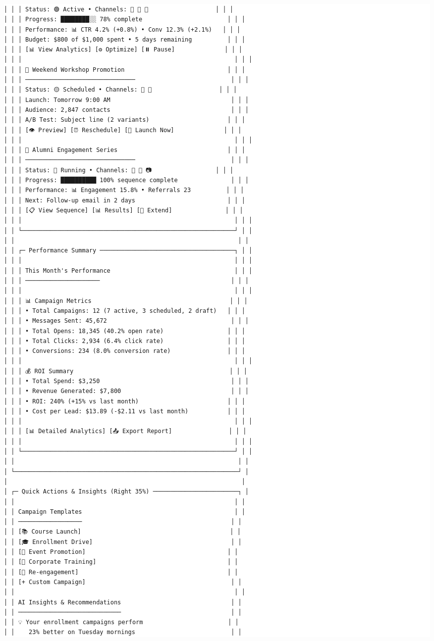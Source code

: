 ```
│ │ │ Status: 🟢 Active • Channels: 📧 📱 📘                   │ │ │
│ │ │ Progress: ████████░░ 78% complete                        │ │ │
│ │ │ Performance: 📊 CTR 4.2% (+0.8%) • Conv 12.3% (+2.1%)   │ │ │
│ │ │ Budget: $800 of $1,000 spent • 5 days remaining          │ │ │
│ │ │ [📊 View Analytics] [⚙️ Optimize] [⏸️ Pause]              │ │ │
│ │ │                                                            │ │ │
│ │ │ 📅 Weekend Workshop Promotion                             │ │ │
│ │ │ ───────────────────────────────                           │ │ │
│ │ │ Status: 🟡 Scheduled • Channels: 📧 📱                   │ │ │
│ │ │ Launch: Tomorrow 9:00 AM                                  │ │ │
│ │ │ Audience: 2,847 contacts                                  │ │ │
│ │ │ A/B Test: Subject line (2 variants)                      │ │ │
│ │ │ [👁️ Preview] [⏰ Reschedule] [🚀 Launch Now]              │ │ │
│ │ │                                                            │ │ │
│ │ │ 🎯 Alumni Engagement Series                               │ │ │
│ │ │ ───────────────────────────────                           │ │ │
│ │ │ Status: 🔵 Running • Channels: 📧 📘 📷                  │ │ │
│ │ │ Progress: ██████████ 100% sequence complete               │ │ │
│ │ │ Performance: 📊 Engagement 15.8% • Referrals 23          │ │ │
│ │ │ Next: Follow-up email in 2 days                          │ │ │
│ │ │ [📋 View Sequence] [📊 Results] [🔄 Extend]               │ │ │
│ │ │                                                            │ │ │
│ │ └────────────────────────────────────────────────────────────┘ │ │
│ │                                                               │ │
│ │ ┌─ Performance Summary ──────────────────────────────────────┐ │ │
│ │ │                                                            │ │ │
│ │ │ This Month's Performance                                   │ │ │
│ │ │ ─────────────────────                                     │ │ │
│ │ │                                                            │ │ │
│ │ │ 📊 Campaign Metrics                                       │ │ │
│ │ │ • Total Campaigns: 12 (7 active, 3 scheduled, 2 draft)   │ │ │
│ │ │ • Messages Sent: 45,672                                   │ │ │
│ │ │ • Total Opens: 18,345 (40.2% open rate)                  │ │ │
│ │ │ • Total Clicks: 2,934 (6.4% click rate)                  │ │ │
│ │ │ • Conversions: 234 (8.0% conversion rate)                │ │ │
│ │ │                                                            │ │ │
│ │ │ 💰 ROI Summary                                            │ │ │
│ │ │ • Total Spend: $3,250                                     │ │ │
│ │ │ • Revenue Generated: $7,800                               │ │ │
│ │ │ • ROI: 240% (+15% vs last month)                         │ │ │
│ │ │ • Cost per Lead: $13.89 (-$2.11 vs last month)           │ │ │
│ │ │                                                            │ │ │
│ │ │ [📊 Detailed Analytics] [📤 Export Report]                │ │ │
│ │ │                                                            │ │ │
│ │ └────────────────────────────────────────────────────────────┘ │ │
│ │                                                               │ │
│ └───────────────────────────────────────────────────────────────┘ │
│                                                                  │
│ ┌─ Quick Actions & Insights (Right 35%) ────────────────────────┐ │
│ │                                                              │ │
│ │ Campaign Templates                                           │ │
│ │ ──────────────────                                          │ │
│ │ [📚 Course Launch]                                          │ │
│ │ [🎓 Enrollment Drive]                                       │ │
│ │ [📅 Event Promotion]                                        │ │
│ │ [💼 Corporate Training]                                     │ │
│ │ [🎯 Re-engagement]                                          │ │
│ │ [+ Custom Campaign]                                         │ │
│ │                                                              │ │
│ │ AI Insights & Recommendations                               │ │
│ │ ─────────────────────────────                               │ │
│ │ 💡 Your enrollment campaigns perform                        │ │
│ │    23% better on Tuesday mornings                           │ │
```